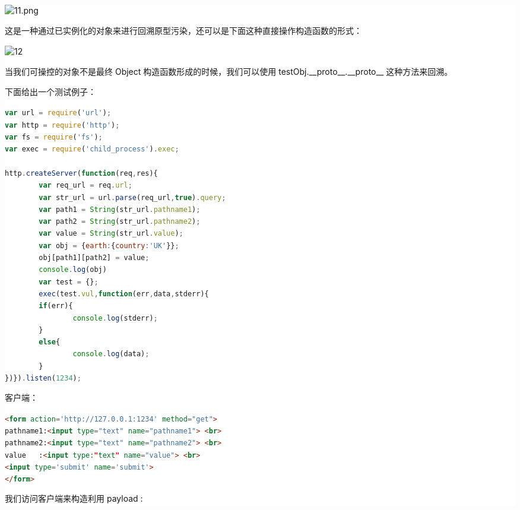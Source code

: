  ![11.png](https://raw.githubusercontent.com/59lx/userful_photo/master/myblog_photos/prototype/11.png)



这是一种通过已实例化的对象来进行回溯原型污染，还可以是下面这种直接操作构造函数的形式：



![12](https://raw.githubusercontent.com/59lx/userful_photo/master/myblog_photos/prototype/12.png)



当我们可操控的对象不是最终 Object 构造函数形成的时候，我们可以使用 testObj.\_\_proto\_\_.\_\_proto\_\_ 这种方法来回溯。

下面给出一个测试例子：

```javascript
var url = require('url');
var http = require('http');
var fs = require('fs');
var exec = require('child_process').exec;

http.createServer(function(req,res){
        var req_url = req.url;
        var str_url = url.parse(req_url,true).query;
        var path1 = String(str_url.pathname1);
        var path2 = String(str_url.pathname2);
        var value = String(str_url.value);
        var obj = {earth:{country:'UK'}};
        obj[path1][path2] = value;
        console.log(obj)
        var test = {};
        exec(test.vul,function(err,data,stderr){
        if(err){
                console.log(stderr);
        }
        else{
                console.log(data);
        }
})}).listen(1234);

```





客户端：

````html
<form action='http://127.0.0.1:1234' method="get">
pathname1:<input type="text" name="pathname1"> <br>
pathname2:<input type="text" name="pathname2"> <br>
value   :<input type:"text" name="value"> <br>
<input type='submit' name='submit'>
</form>
````

我们访问客户端来构造利用 payload :
